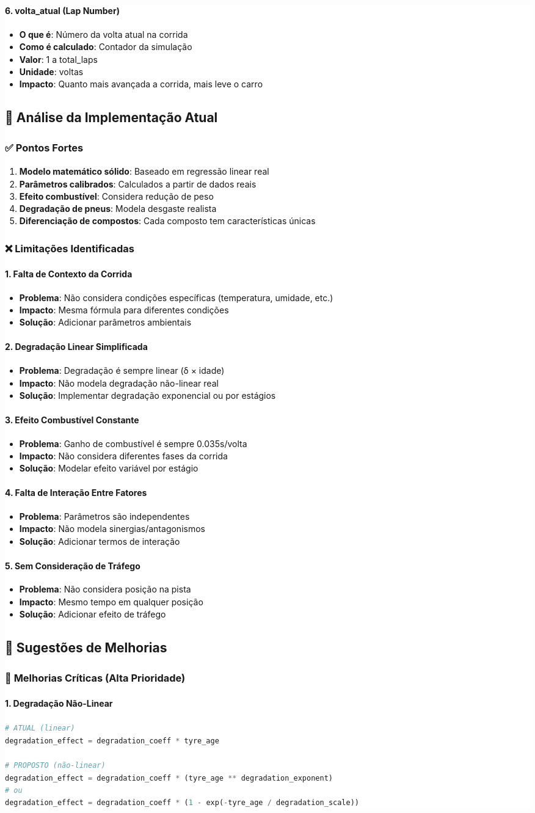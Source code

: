 #### 6. **volta_atual (Lap Number)**
- **O que é**: Número da volta atual na corrida
- **Como é calculado**: Contador da simulação
- **Valor**: 1 a total_laps
- **Unidade**: voltas
- **Impacto**: Quanto mais avançada a corrida, mais leve o carro

## 🔬 Análise da Implementação Atual

### ✅ **Pontos Fortes**
1. **Modelo matemático sólido**: Baseado em regressão linear real
2. **Parâmetros calibrados**: Calculados a partir de dados reais
3. **Efeito combustível**: Considera redução de peso
4. **Degradação de pneus**: Modela desgaste realista
5. **Diferenciação de compostos**: Cada composto tem características únicas

### ❌ **Limitações Identificadas**

#### 1. **Falta de Contexto da Corrida**
- **Problema**: Não considera condições específicas (temperatura, umidade, etc.)
- **Impacto**: Mesma fórmula para diferentes condições
- **Solução**: Adicionar parâmetros ambientais

#### 2. **Degradação Linear Simplificada**
- **Problema**: Degradação é sempre linear (δ × idade)
- **Impacto**: Não modela degradação não-linear real
- **Solução**: Implementar degradação exponencial ou por estágios

#### 3. **Efeito Combustível Constante**
- **Problema**: Ganho de combustível é sempre 0.035s/volta
- **Impacto**: Não considera diferentes fases da corrida
- **Solução**: Modelar efeito variável por estágio

#### 4. **Falta de Interação Entre Fatores**
- **Problema**: Parâmetros são independentes
- **Impacto**: Não modela sinergias/antagonismos
- **Solução**: Adicionar termos de interação

#### 5. **Sem Consideração de Tráfego**
- **Problema**: Não considera posição na pista
- **Impacto**: Mesmo tempo em qualquer posição
- **Solução**: Adicionar efeito de tráfego

## 🚀 Sugestões de Melhorias

### 🔴 **Melhorias Críticas (Alta Prioridade)**

#### 1. **Degradação Não-Linear**
```python
# ATUAL (linear)
degradation_effect = degradation_coeff * tyre_age

# PROPOSTO (não-linear)
degradation_effect = degradation_coeff * (tyre_age ** degradation_exponent)
# ou
degradation_effect = degradation_coeff * (1 - exp(-tyre_age / degradation_scale))
```
